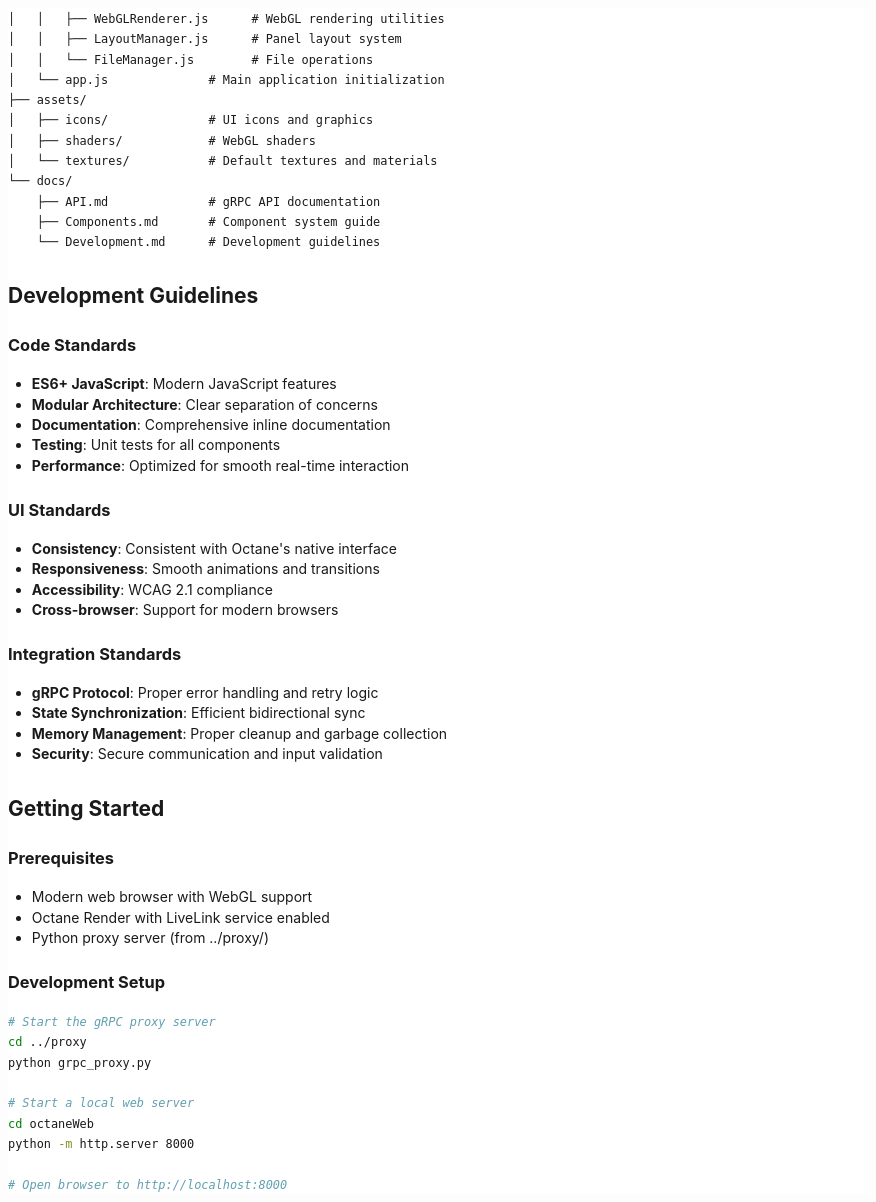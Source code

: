 ```
│   │   ├── WebGLRenderer.js      # WebGL rendering utilities
│   │   ├── LayoutManager.js      # Panel layout system
│   │   └── FileManager.js        # File operations
│   └── app.js              # Main application initialization
├── assets/
│   ├── icons/              # UI icons and graphics
│   ├── shaders/            # WebGL shaders
│   └── textures/           # Default textures and materials
└── docs/
    ├── API.md              # gRPC API documentation
    ├── Components.md       # Component system guide
    └── Development.md      # Development guidelines
```

## Development Guidelines

### Code Standards
- **ES6+ JavaScript**: Modern JavaScript features
- **Modular Architecture**: Clear separation of concerns
- **Documentation**: Comprehensive inline documentation
- **Testing**: Unit tests for all components
- **Performance**: Optimized for smooth real-time interaction

### UI Standards
- **Consistency**: Consistent with Octane's native interface
- **Responsiveness**: Smooth animations and transitions
- **Accessibility**: WCAG 2.1 compliance
- **Cross-browser**: Support for modern browsers

### Integration Standards
- **gRPC Protocol**: Proper error handling and retry logic
- **State Synchronization**: Efficient bidirectional sync
- **Memory Management**: Proper cleanup and garbage collection
- **Security**: Secure communication and input validation

## Getting Started

### Prerequisites
- Modern web browser with WebGL support
- Octane Render with LiveLink service enabled
- Python proxy server (from ../proxy/)

### Development Setup
```bash
# Start the gRPC proxy server
cd ../proxy
python grpc_proxy.py

# Start a local web server
cd octaneWeb
python -m http.server 8000

# Open browser to http://localhost:8000
```
